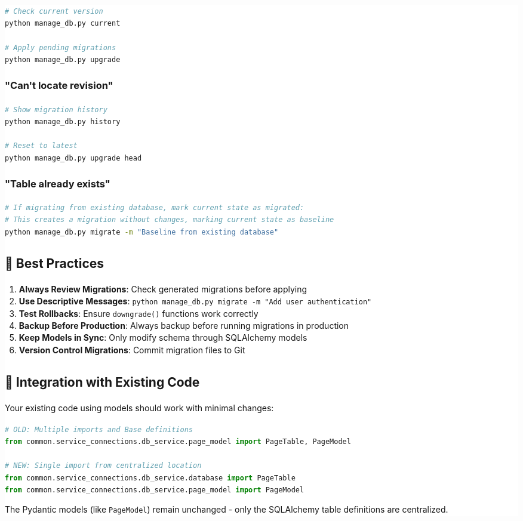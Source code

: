 ```bash
# Check current version
python manage_db.py current

# Apply pending migrations
python manage_db.py upgrade
```

### "Can't locate revision"

```bash
# Show migration history
python manage_db.py history

# Reset to latest
python manage_db.py upgrade head
```

### "Table already exists"

```bash
# If migrating from existing database, mark current state as migrated:
# This creates a migration without changes, marking current state as baseline
python manage_db.py migrate -m "Baseline from existing database"
```

## 🎯 Best Practices

1. **Always Review Migrations**: Check generated migrations before applying
2. **Use Descriptive Messages**: `python manage_db.py migrate -m "Add user authentication"`
3. **Test Rollbacks**: Ensure `downgrade()` functions work correctly
4. **Backup Before Production**: Always backup before running migrations in production
5. **Keep Models in Sync**: Only modify schema through SQLAlchemy models
6. **Version Control Migrations**: Commit migration files to Git

## 🔗 Integration with Existing Code

Your existing code using models should work with minimal changes:

```python
# OLD: Multiple imports and Base definitions
from common.service_connections.db_service.page_model import PageTable, PageModel

# NEW: Single import from centralized location  
from common.service_connections.db_service.database import PageTable
from common.service_connections.db_service.page_model import PageModel
```

The Pydantic models (like `PageModel`) remain unchanged - only the SQLAlchemy table definitions are centralized.
